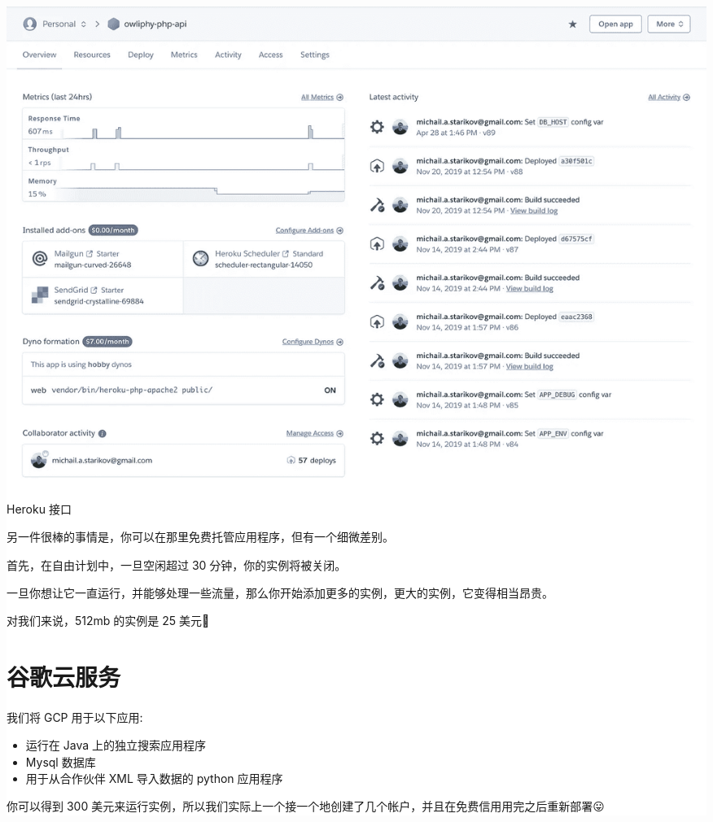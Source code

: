 ![](img/97de55c112b716dca7fced0402a5a902.png)

Heroku 接口

另一件很棒的事情是，你可以在那里免费托管应用程序，但有一个细微差别。

首先，在自由计划中，一旦空闲超过 30 分钟，你的实例将被关闭。

一旦你想让它一直运行，并能够处理一些流量，那么你开始添加更多的实例，更大的实例，它变得相当昂贵。

对我们来说，512mb 的实例是 25 美元😬

# **谷歌云服务**

我们将 GCP 用于以下应用:

*   运行在 Java 上的独立搜索应用程序
*   Mysql 数据库
*   用于从合作伙伴 XML 导入数据的 python 应用程序

你可以得到 300 美元来运行实例，所以我们实际上一个接一个地创建了几个帐户，并且在免费信用用完之后重新部署😛
